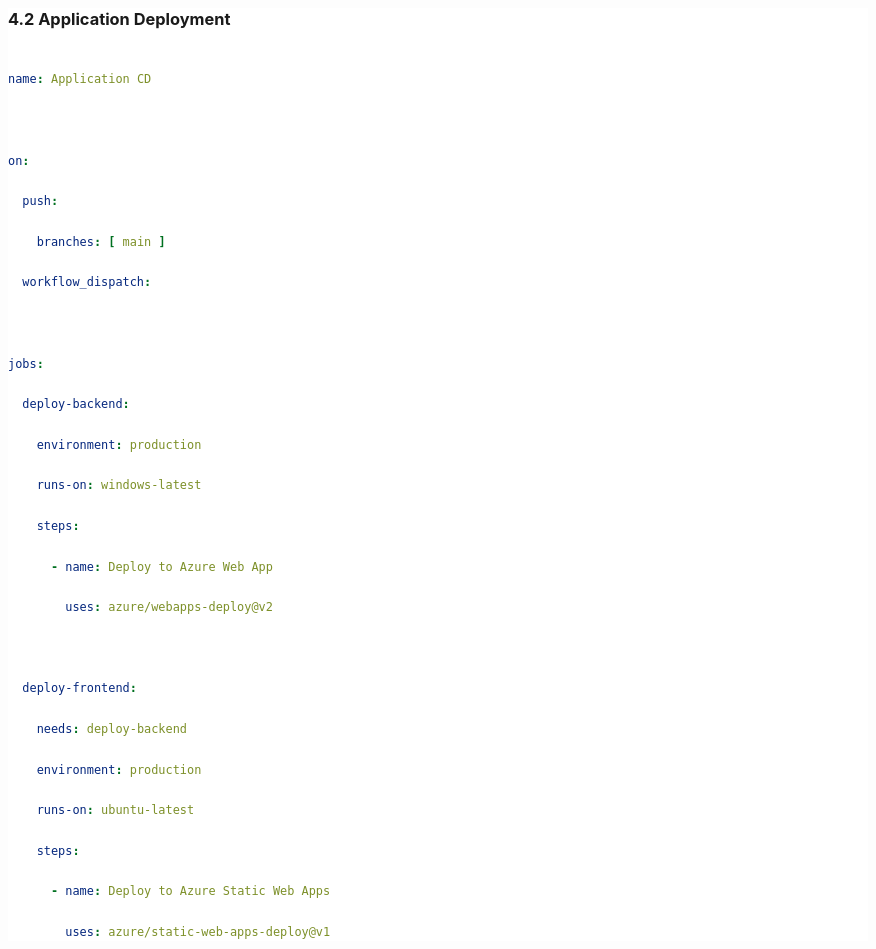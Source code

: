
### 4.2 Application Deployment

```yaml

name: Application CD



on:

  push:

    branches: [ main ]

  workflow_dispatch:



jobs:

  deploy-backend:

    environment: production

    runs-on: windows-latest

    steps:

      - name: Deploy to Azure Web App

        uses: azure/webapps-deploy@v2



  deploy-frontend:

    needs: deploy-backend

    environment: production

    runs-on: ubuntu-latest

    steps:

      - name: Deploy to Azure Static Web Apps

        uses: azure/static-web-apps-deploy@v1

```


